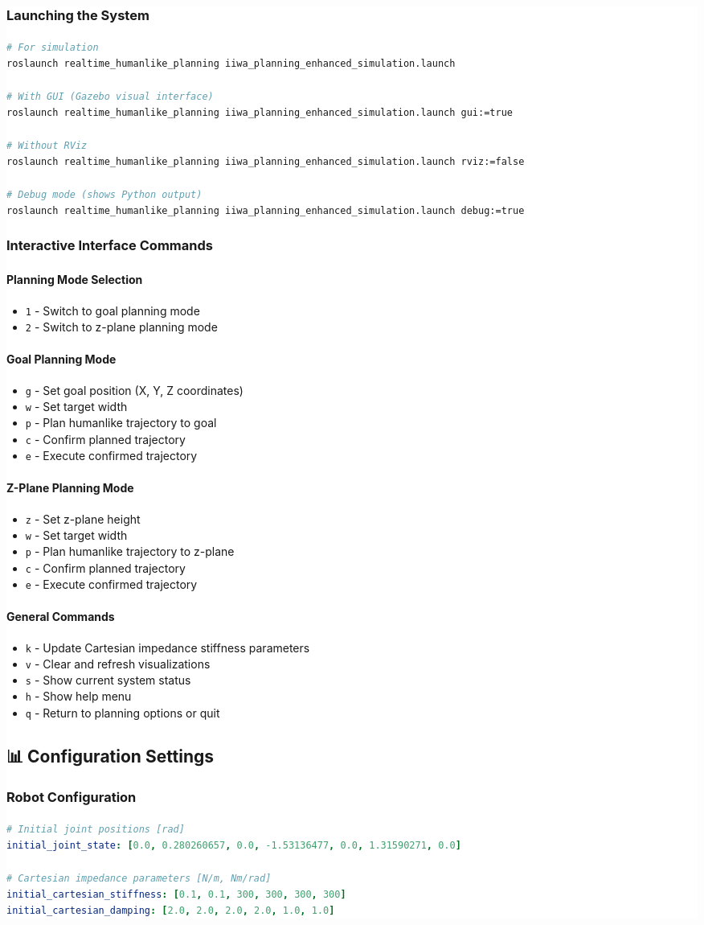 ### Launching the System
```bash
# For simulation
roslaunch realtime_humanlike_planning iiwa_planning_enhanced_simulation.launch

# With GUI (Gazebo visual interface)
roslaunch realtime_humanlike_planning iiwa_planning_enhanced_simulation.launch gui:=true

# Without RViz
roslaunch realtime_humanlike_planning iiwa_planning_enhanced_simulation.launch rviz:=false

# Debug mode (shows Python output)
roslaunch realtime_humanlike_planning iiwa_planning_enhanced_simulation.launch debug:=true
```

### Interactive Interface Commands

#### **Planning Mode Selection**
- `1` - Switch to goal planning mode
- `2` - Switch to z-plane planning mode

#### **Goal Planning Mode**
- `g` - Set goal position (X, Y, Z coordinates)
- `w` - Set target width
- `p` - Plan humanlike trajectory to goal
- `c` - Confirm planned trajectory
- `e` - Execute confirmed trajectory

#### **Z-Plane Planning Mode**
- `z` - Set z-plane height
- `w` - Set target width  
- `p` - Plan humanlike trajectory to z-plane
- `c` - Confirm planned trajectory
- `e` - Execute confirmed trajectory

#### **General Commands**
- `k` - Update Cartesian impedance stiffness parameters
- `v` - Clear and refresh visualizations
- `s` - Show current system status
- `h` - Show help menu
- `q` - Return to planning options or quit

## 📊 **Configuration Settings**

### Robot Configuration
```yaml
# Initial joint positions [rad]
initial_joint_state: [0.0, 0.280260657, 0.0, -1.53136477, 0.0, 1.31590271, 0.0]

# Cartesian impedance parameters [N/m, Nm/rad]
initial_cartesian_stiffness: [0.1, 0.1, 300, 300, 300, 300]
initial_cartesian_damping: [2.0, 2.0, 2.0, 2.0, 1.0, 1.0]
```
